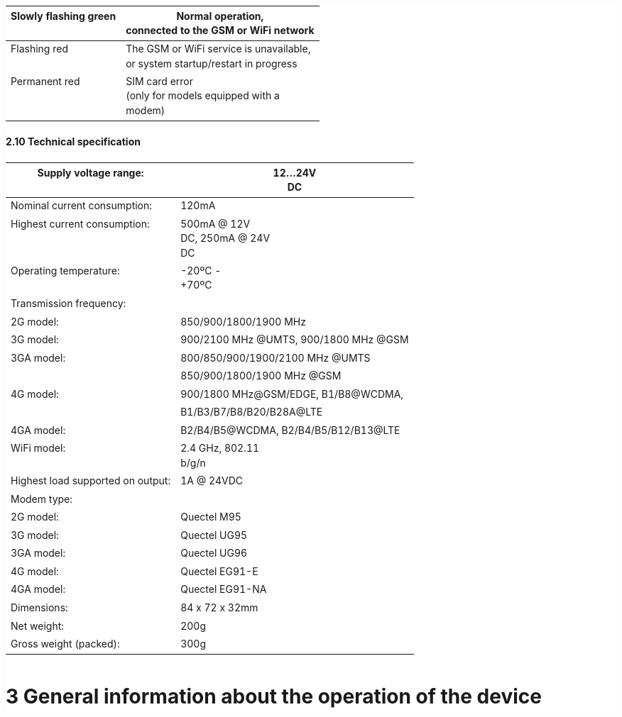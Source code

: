 | Slowly flashing green | Normal operation,<br>connected to the GSM or WiFi network                        |
|-----------------------|----------------------------------------------------------------------------------|
| Flashing red          | The GSM or WiFi service is unavailable,<br>or system startup/restart in progress |
| Permanent red         | SIM card error<br>(only for models equipped with a<br>modem)                     |

#### **2.10 Technical specification**

| Supply voltage range:             | 12…24V<br>DC                          |
|-----------------------------------|---------------------------------------|
| Nominal current consumption:      | 120mA                                 |
| Highest current consumption:      | 500mA @ 12V<br>DC, 250mA @ 24V<br>DC  |
| Operating temperature:            | -20ºC -<br>+70ºC                      |
| Transmission frequency:           |                                       |
| 2G model:                         | 850/900/1800/1900 MHz                 |
| 3G model:                         | 900/2100 MHz @UMTS, 900/1800 MHz @GSM |
| 3GA model:                        | 800/850/900/1900/2100 MHz @UMTS       |
|                                   | 850/900/1800/1900 MHz @GSM            |
| 4G model:                         | 900/1800 MHz@GSM/EDGE, B1/B8@WCDMA,   |
|                                   | B1/B3/B7/B8/B20/B28A@LTE              |
| 4GA model:                        | B2/B4/B5@WCDMA, B2/B4/B5/B12/B13@LTE  |
| WiFi model:                       | 2.4 GHz, 802.11<br>b/g/n              |
| Highest load supported on output: | 1A @ 24VDC                            |
| Modem type:                       |                                       |
| 2G model:                         | Quectel M95                           |
| 3G model:                         | Quectel UG95                          |
| 3GA model:                        | Quectel UG96                          |
| 4G model:                         | Quectel EG91-E                        |
| 4GA model:                        | Quectel EG91-NA                       |
| Dimensions:                       | 84 x 72 x 32mm                        |
| Net weight:                       | 200g                                  |
| Gross weight (packed):            | 300g                                  |

# **3 General information about the operation of the device**
